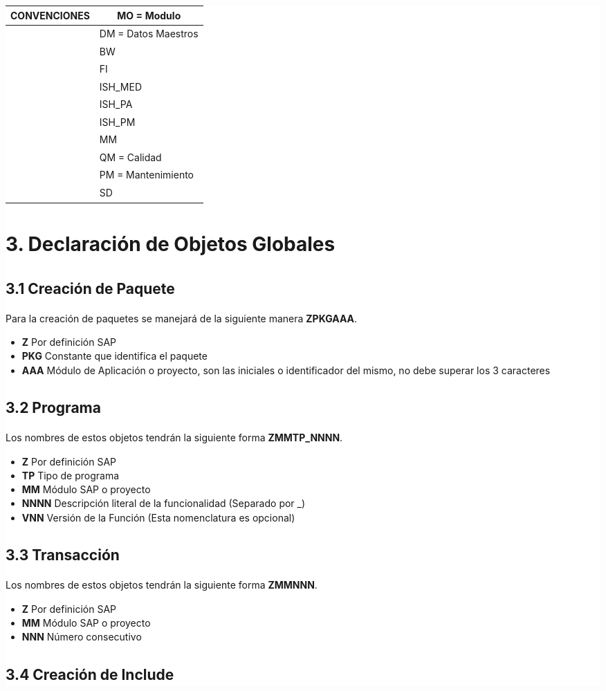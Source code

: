 | CONVENCIONES | MO = Modulo          |
|--------------|----------------------|
|              |  DM = Datos Maestros |
|              |  BW                  |
|              |  FI                  |
|              |  ISH_MED             |
|              | ISH_PA               |
|              |  ISH_PM              |
|              | MM                   |
|              | QM = Calidad         |
|              | PM = Mantenimiento   |
|              | SD                   |


# 3. Declaración de Objetos Globales
## 3.1 Creación de Paquete

Para la creación de paquetes se manejará de la siguiente manera **ZPKGAAA**.

- **Z**  Por definición SAP 
- **PKG** Constante que identifica el paquete
- **AAA** Módulo de Aplicación o proyecto, son las iniciales o identificador del 
mismo, no debe superar los 3 caracteres

## 3.2 Programa

Los nombres de estos objetos tendrán la siguiente forma **ZMMTP_NNNN**.

- **Z**   Por definición SAP 
- **TP**  Tipo de programa
- **MM**  Módulo SAP o proyecto
- **NNNN** Descripción literal de la funcionalidad (Separado por _)
- **VNN**  Versión de la Función (Esta nomenclatura es opcional)


## 3.3 Transacción

Los nombres de estos objetos tendrán la siguiente forma **ZMMNNN**.

- **Z**   Por definición SAP
- **MM**  Módulo SAP o proyecto 
- **NNN** Número consecutivo

## 3.4 Creación de Include 
